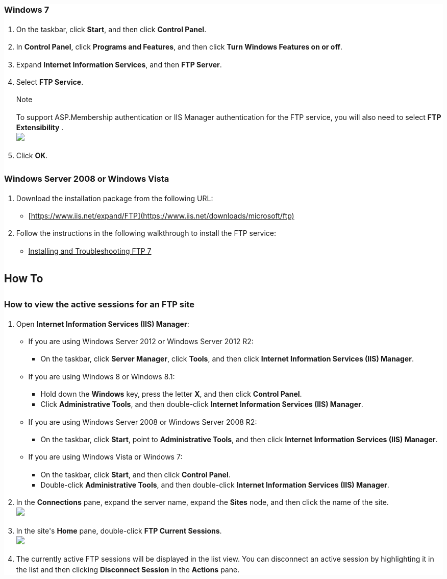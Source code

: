 ### Windows 7

1. On the taskbar, click **Start**, and then click **Control Panel**.
2. In **Control Panel**, click **Programs and Features**, and then click **Turn Windows Features on or off**.
3. Expand **Internet Information Services**, and then **FTP Server**.
4. Select **FTP Service**.  
  
    > [!NOTE]
    > To support ASP.Membership authentication or IIS Manager authentication for the FTP service, you will also need to select     **FTP Extensibility** .   
    [![](index/_static/image8.png)](index/_static/image7.png)
5. Click **OK**.

### Windows Server 2008 or Windows Vista

1. Download the installation package from the following URL: 

    - [https://www.iis.net/expand/FTP](https://www.iis.net/downloads/microsoft/ftp)
2. Follow the instructions in the following walkthrough to install the FTP service: 

     - [Installing and Troubleshooting FTP 7](https://go.microsoft.com/fwlink/?LinkId=88547)

<a id="004"></a>
## How To

### How to view the active sessions for an FTP site

1. Open **Internet Information Services (IIS) Manager**: 

    - If you are using Windows Server 2012 or Windows Server 2012 R2: 

        - On the taskbar, click **Server Manager**, click **Tools**, and then click **Internet Information Services (IIS) Manager**.
    - If you are using Windows 8 or Windows 8.1: 

        - Hold down the **Windows** key, press the letter **X**, and then click **Control Panel**.
        - Click **Administrative Tools**, and then double-click **Internet Information Services (IIS) Manager**.
    - If you are using Windows Server 2008 or Windows Server 2008 R2: 

        - On the taskbar, click **Start**, point to **Administrative Tools**, and then click **Internet Information Services (IIS) Manager**.
    - If you are using Windows Vista or Windows 7: 

        - On the taskbar, click **Start**, and then click **Control Panel**.
        - Double-click **Administrative Tools**, and then double-click **Internet Information Services (IIS) Manager**.
2. In the **Connections** pane, expand the server name, expand the **Sites** node, and then click the name of the site.  
    [![](index/_static/image10.png)](index/_static/image9.png)
3. In the site's **Home** pane, double-click **FTP Current Sessions**.  
    [![](index/_static/image12.png)](index/_static/image11.png)
4. The currently active FTP sessions will be displayed in the list view. You can disconnect an active session by highlighting it in the list and then clicking **Disconnect Session** in the **Actions** pane.
